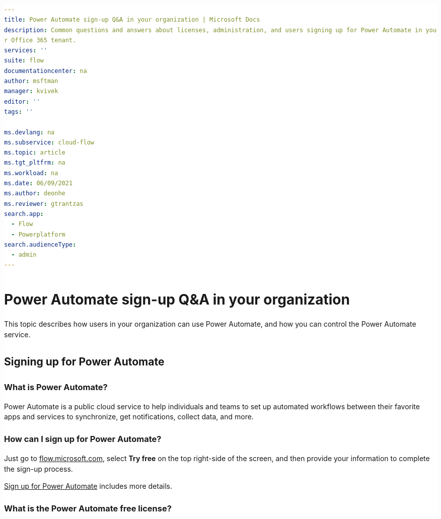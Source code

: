 ```yaml
---
title: Power Automate sign-up Q&A in your organization | Microsoft Docs
description: Common questions and answers about licenses, administration, and users signing up for Power Automate in your Office 365 tenant.
services: ''
suite: flow
documentationcenter: na
author: msftman
manager: kvivek
editor: ''
tags: ''

ms.devlang: na
ms.subservice: cloud-flow
ms.topic: article
ms.tgt_pltfrm: na
ms.workload: na
ms.date: 06/09/2021
ms.author: deonhe
ms.reviewer: gtrantzas
search.app: 
  - Flow
  - Powerplatform
search.audienceType: 
  - admin
---
```

# Power Automate sign-up Q&A in your organization

This topic describes how users in your organization can use Power Automate, and how you can control the Power Automate service.

## Signing up for Power Automate

### What is Power Automate?

Power Automate is a public cloud service to help individuals and teams to set up automated workflows between their favorite apps and services to synchronize, get notifications, collect data, and more. 

### How can I sign up for Power Automate?

Just go to [flow.microsoft.com](https://flow.microsoft.com), select **Try free** on the top right-side of the screen, and then provide your information to complete the sign-up process.

[Sign up for Power Automate](sign-up-sign-in.md) includes more details.

### What is the Power Automate free license?
